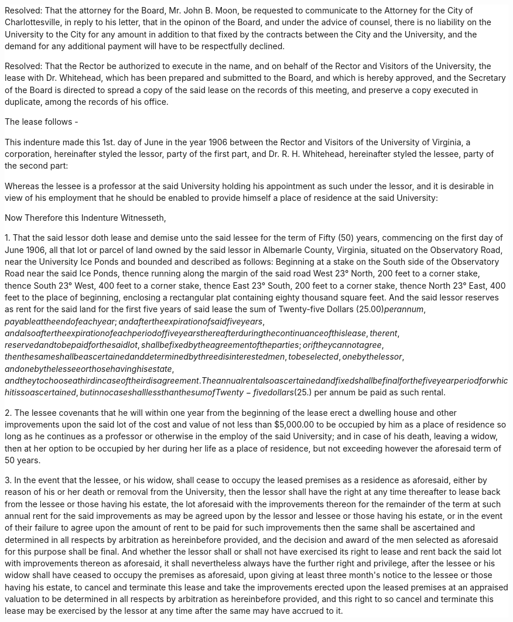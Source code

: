 Resolved: That the attorney for the Board, Mr. John B. Moon, be requested to communicate to the Attorney for the City of Charlottesville, in reply to his letter, that in the opinon of the Board, and under the advice of counsel, there is no liability on the University to the City for any amount in addition to that fixed by the contracts between the City and the University, and the demand for any additional payment will have to be respectfully declined.

Resolved: That the Rector be authorized to execute in the name, and on behalf of the Rector and Visitors of the University, the lease with Dr. Whitehead, which has been prepared and submitted to the Board, and which is hereby approved, and the Secretary of the Board is directed to spread a copy of the said lease on the records of this meeting, and preserve a copy executed in duplicate, among the records of his office.

The lease follows -

This indenture made this 1st. day of June in the year 1906 between the Rector and Visitors of the University of Virginia, a corporation, hereinafter styled the lessor, party of the first part, and Dr. R. H. Whitehead, hereinafter styled the lessee, party of the second part:

Whereas the lessee is a professor at the said University holding his appointment as such under the lessor, and it is desirable in view of his employment that he should be enabled to provide himself a place of residence at the said University:

Now Therefore this Indenture Witnesseth,

1\. That the said lessor doth lease and demise unto the said lessee for the term of Fifty (50) years, commencing on the first day of June 1906, all that lot or parcel of land owned by the said lessor in Albemarle County, Virginia, situated on the Observatory Road, near the University Ice Ponds and bounded and described as follows: Beginning at a stake on the South side of the Observatory Road near the said Ice Ponds, thence running along the margin of the said road West 23° North, 200 feet to a corner stake, thence South 23° West, 400 feet to a corner stake, thence East 23° South, 200 feet to a corner stake, thence North 23° East, 400 feet to the place of beginning, enclosing a rectangular plat containing eighty thousand square feet. And the said lessor reserves as rent for the said land for the first five years of said lease the sum of Twenty-five Dollars ($25.00) per annum, payable at the end of each year; and after the expiration of said five years, and also after the expiration of each period of five years thereafter during the continuance of this lease, the rent, reserved and to be paid for the said lot, shall be fixed by the agreement of the parties; or if they cannot agree, then the same shall be ascertained and determined by three disinterested men, to be selected, one by the lessor, and one by the lessee or those having his estate, and they to choose a third in case of their disagreement. The annual rental so ascertained and fixed shall be final for the five year period for which it is so ascertained, but in no case shall less than the sum of Twenty-five dollars ($25.) per annum be paid as such rental.

2\. The lessee covenants that he will within one year from the beginning of the lease erect a dwelling house and other improvements upon the said lot of the cost and value of not less than $5,000.00 to be occupied by him as a place of residence so long as he continues as a professor or otherwise in the employ of the said University; and in case of his death, leaving a widow, then at her option to be occupied by her during her life as a place of residence, but not exceeding however the aforesaid term of 50 years.

3\. In the event that the lessee, or his widow, shall cease to occupy the leased premises as a residence as aforesaid, either by reason of his or her death or removal from the University, then the lessor shall have the right at any time thereafter to lease back from the lessee or those having his estate, the lot aforesaid with the improvements thereon for the remainder of the term at such annual rent for the said improvements as may be agreed upon by the lessor and lessee or those having his estate, or in the event of their failure to agree upon the amount of rent to be paid for such improvements then the same shall be ascertained and determined in all respects by arbitration as hereinbefore provided, and the decision and award of the men selected as aforesaid for this purpose shall be final. And whether the lessor shall or shall not have exercised its right to lease and rent back the said lot with improvements thereon as aforesaid, it shall nevertheless always have the further right and privilege, after the lessee or his widow shall have ceased to occupy the premises as aforesaid, upon giving at least three month's notice to the lessee or those having his estate, to cancel and terminate this lease and take the improvements erected upon the leased premises at an appraised valuation to be determined in all respects by arbitration as hereinbefore provided, and this right to so cancel and terminate this lease may be exercised by the lessor at any time after the same may have accrued to it.
